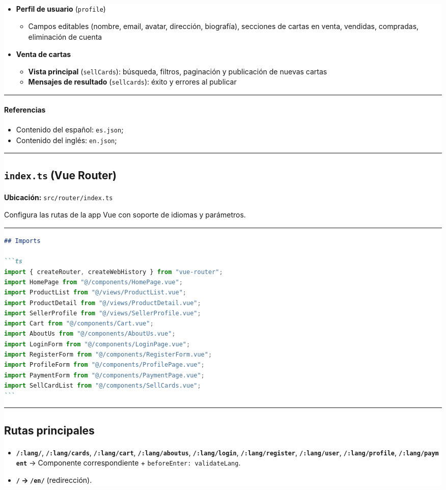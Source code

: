- **Perfil de usuario** (`profile`)

  - Campos editables (nombre, email, avatar, dirección, biografía), secciones de cartas en venta, vendidas, compradas, eliminación de cuenta

- **Venta de cartas**

  - **Vista principal** (`sellCards`): búsqueda, filtros, paginación y publicación de nuevas cartas
  - **Mensajes de resultado** (`sellcards`): éxito y errores al publicar

---

#### Referencias

- Contenido del español: `es.json`;
- Contenido del inglés: `en.json`;

---

## `index.ts` (Vue Router)

**Ubicación:** `src/router/index.ts`

Configura las rutas de la app Vue con soporte de idiomas y parámetros.

---

````markdown
## Imports

```ts
import { createRouter, createWebHistory } from "vue-router";
import HomePage from "@/components/HomePage.vue";
import ProductList from "@/views/ProductList.vue";
import ProductDetail from "@/views/ProductDetail.vue";
import SellerProfile from "@/views/SellerProfile.vue";
import Cart from "@/components/Cart.vue";
import AboutUs from "@/components/AboutUs.vue";
import LoginForm from "@/components/LoginPage.vue";
import RegisterForm from "@/components/RegisterForm.vue";
import ProfileForm from "@/components/ProfilePage.vue";
import PaymentForm from "@/components/PaymentPage.vue";
import SellCardList from "@/components/SellCards.vue";
```
````

---

## Rutas principales

- **`/:lang/`**, **`/:lang/cards`**, **`/:lang/cart`**, **`/:lang/aboutus`**,
  **`/:lang/login`**, **`/:lang/register`**, **`/:lang/user`**, **`/:lang/profile`**, **`/:lang/payment`**
  → Componente correspondiente + `beforeEnter: validateLang`.

- **`/` → `/en/`** (redirección).
